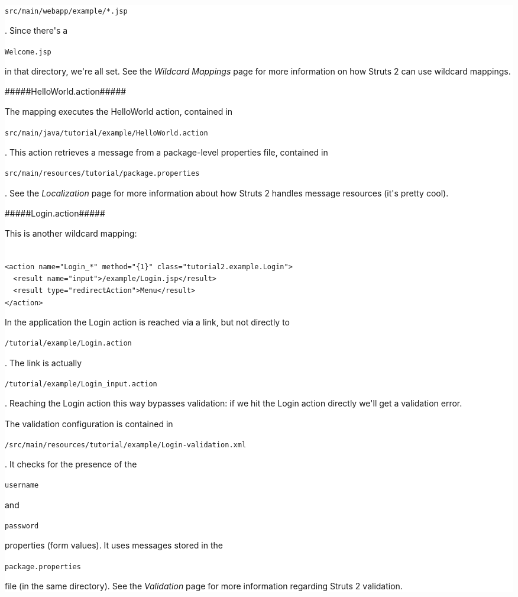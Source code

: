 ~~~~~~~
src/main/webapp/example/*.jsp
~~~~~~~
\. Since there's a 

~~~~~~~
Welcome.jsp
~~~~~~~
 in that directory, we're all set\. See the _Wildcard Mappings_  page for more information on how Struts 2 can use wildcard mappings\.

#####HelloWorld\.action#####

The mapping executes the HelloWorld action, contained in 

~~~~~~~
src/main/java/tutorial/example/HelloWorld.action
~~~~~~~
\. This action retrieves a message from a package\-level properties file, contained in 

~~~~~~~
src/main/resources/tutorial/package.properties
~~~~~~~
\. See the _Localization_  page for more information about how Struts 2 handles message resources (it's pretty cool)\.

#####Login\.action#####

This is another wildcard mapping:


~~~~~~~

<action name="Login_*" method="{1}" class="tutorial2.example.Login">
  <result name="input">/example/Login.jsp</result>
  <result type="redirectAction">Menu</result>
</action>

~~~~~~~

In the application the Login action is reached via a link, but not directly to 

~~~~~~~
/tutorial/example/Login.action
~~~~~~~
\. The link is actually 

~~~~~~~
/tutorial/example/Login_input.action
~~~~~~~
\. Reaching the Login action this way bypasses validation: if we hit the Login action directly we'll get a validation error\.

The validation configuration is contained in 

~~~~~~~
/src/main/resources/tutorial/example/Login-validation.xml
~~~~~~~
\. It checks for the presence of the 

~~~~~~~
username
~~~~~~~
 and 

~~~~~~~
password
~~~~~~~
 properties (form values)\. It uses messages stored in the 

~~~~~~~
package.properties
~~~~~~~
 file (in the same directory)\. See the _Validation_  page for more information regarding Struts 2 validation\.
